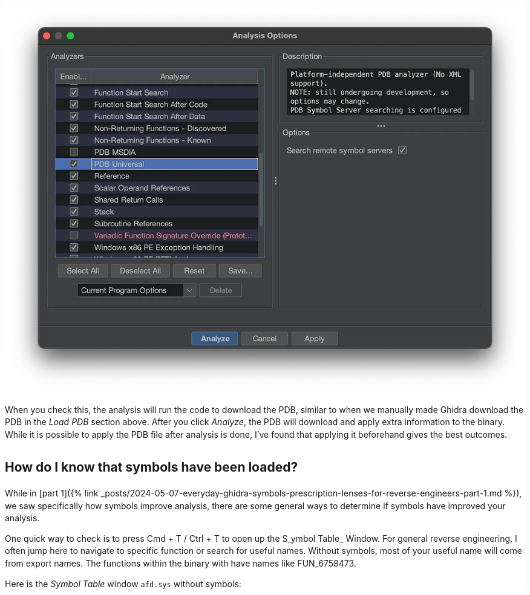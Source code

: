 ![](/assets/img/2024-05-28-everyday-ghidra-symbols-automatic-symbol-acquisition-with-ghidra-part-2/2024-12-10-240.png)

When you check this, the analysis will run the code to download the PDB, similar to when we manually made Ghidra download the PDB in the _Load PDB_ section above. After you click _Analyze_, the PDB will download and apply extra information to the binary. While it is possible to apply the PDB file after analysis is done, I’ve found that applying it beforehand gives the best outcomes.

## How do I know that symbols have been loaded?

While in [part 1]({% link _posts/2024-05-07-everyday-ghidra-symbols-prescription-lenses-for-reverse-engineers-part-1.md %}), we saw specifically how symbols improve analysis, there are some general ways to determine if symbols have improved your analysis.

One quick way to check is to press Cmd + T / Ctrl + T to open up the S_ymbol Table_ Window. For general reverse engineering, I often jump here to navigate to specific function or search for useful names. Without symbols, most of your useful name will come from export names. The functions within the binary with have names like FUN\_6758473.

Here is the _Symbol Table_ window `afd.sys` without symbols:
